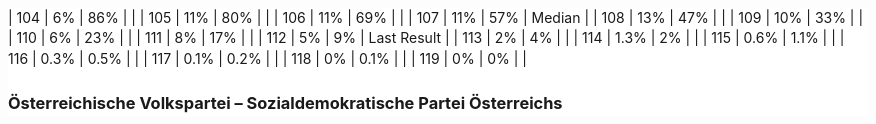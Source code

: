 | 104 | 6% | 86% |  |
| 105 | 11% | 80% |  |
| 106 | 11% | 69% |  |
| 107 | 11% | 57% | Median |
| 108 | 13% | 47% |  |
| 109 | 10% | 33% |  |
| 110 | 6% | 23% |  |
| 111 | 8% | 17% |  |
| 112 | 5% | 9% | Last Result |
| 113 | 2% | 4% |  |
| 114 | 1.3% | 2% |  |
| 115 | 0.6% | 1.1% |  |
| 116 | 0.3% | 0.5% |  |
| 117 | 0.1% | 0.2% |  |
| 118 | 0% | 0.1% |  |
| 119 | 0% | 0% |  |

### Österreichische Volkspartei – Sozialdemokratische Partei Österreichs
